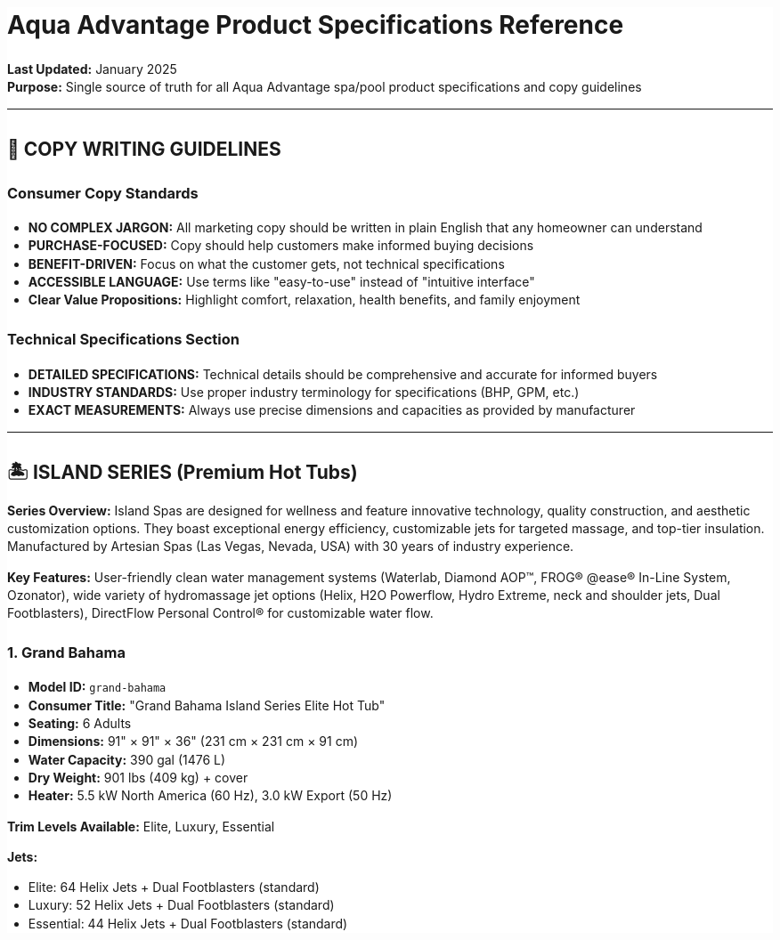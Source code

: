 # Aqua Advantage Product Specifications Reference
**Last Updated:** January 2025  
**Purpose:** Single source of truth for all Aqua Advantage spa/pool product specifications and copy guidelines

---

## 📝 **COPY WRITING GUIDELINES**

### **Consumer Copy Standards**
- **NO COMPLEX JARGON:** All marketing copy should be written in plain English that any homeowner can understand
- **PURCHASE-FOCUSED:** Copy should help customers make informed buying decisions
- **BENEFIT-DRIVEN:** Focus on what the customer gets, not technical specifications
- **ACCESSIBLE LANGUAGE:** Use terms like "easy-to-use" instead of "intuitive interface"
- **Clear Value Propositions:** Highlight comfort, relaxation, health benefits, and family enjoyment

### **Technical Specifications Section**
- **DETAILED SPECIFICATIONS:** Technical details should be comprehensive and accurate for informed buyers
- **INDUSTRY STANDARDS:** Use proper industry terminology for specifications (BHP, GPM, etc.)
- **EXACT MEASUREMENTS:** Always use precise dimensions and capacities as provided by manufacturer

---

## 🏝️ **ISLAND SERIES (Premium Hot Tubs)**

**Series Overview:** Island Spas are designed for wellness and feature innovative technology, quality construction, and aesthetic customization options. They boast exceptional energy efficiency, customizable jets for targeted massage, and top-tier insulation. Manufactured by Artesian Spas (Las Vegas, Nevada, USA) with 30 years of industry experience.

**Key Features:** User-friendly clean water management systems (Waterlab, Diamond AOP™, FROG® @ease® In-Line System, Ozonator), wide variety of hydromassage jet options (Helix, H2O Powerflow, Hydro Extreme, neck and shoulder jets, Dual Footblasters), DirectFlow Personal Control® for customizable water flow.

### 1. Grand Bahama
- **Model ID:** `grand-bahama`
- **Consumer Title:** "Grand Bahama Island Series Elite Hot Tub"
- **Seating:** 6 Adults
- **Dimensions:** 91" × 91" × 36" (231 cm × 231 cm × 91 cm)
- **Water Capacity:** 390 gal (1476 L)
- **Dry Weight:** 901 lbs (409 kg) + cover
- **Heater:** 5.5 kW North America (60 Hz), 3.0 kW Export (50 Hz)

**Trim Levels Available:** Elite, Luxury, Essential

**Jets:**
- Elite: 64 Helix Jets + Dual Footblasters (standard)
- Luxury: 52 Helix Jets + Dual Footblasters (standard)  
- Essential: 44 Helix Jets + Dual Footblasters (standard)
